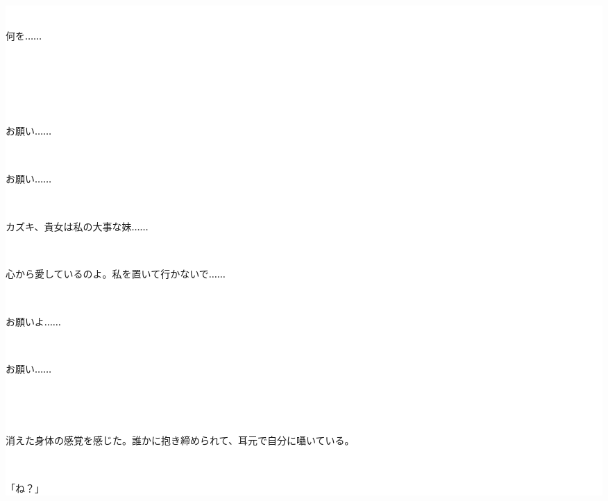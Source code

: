  <p id="L229">
  <br/>
 </p>
 <p id="L230">
  何を……
 </p>
 <p id="L231">
  <br/>
 </p>
 <p id="L232">
  <br/>
 </p>
 <p id="L233">
  <br/>
 </p>
 <p id="L234">
  お願い……
 </p>
 <p id="L235">
  <br/>
 </p>
 <p id="L236">
  お願い……
 </p>
 <p id="L237">
  <br/>
 </p>
 <p id="L238">
  カズキ、貴女は私の大事な妹……
 </p>
 <p id="L239">
  <br/>
 </p>
 <p id="L240">
  心から愛しているのよ。私を置いて行かないで……
 </p>
 <p id="L241">
  <br/>
 </p>
 <p id="L242">
  お願いよ……
 </p>
 <p id="L243">
  <br/>
 </p>
 <p id="L244">
  お願い……
 </p>
 <p id="L245">
  <br/>
 </p>
 <p id="L246">
  <br/>
 </p>
 <p id="L247">
  消えた身体の感覚を感じた。誰かに抱き締められて、耳元で自分に囁いている。
 </p>
 <p id="L248">
  <br/>
 </p>
 <p id="L249">
  「ね？」
 </p>
 <p id="L250">